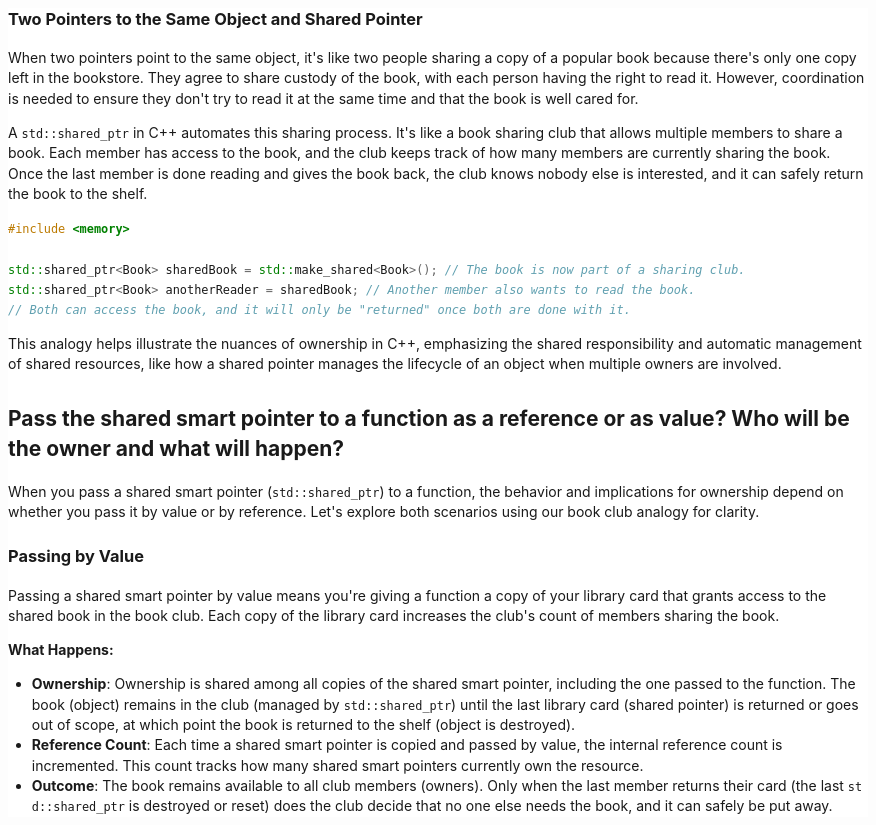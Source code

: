 ### Two Pointers to the Same Object and Shared Pointer

When two pointers point to the same object, it's like two people sharing a copy
of a popular book because there's only one copy left in the bookstore. They
agree to share custody of the book, with each person having the right to read
it. However, coordination is needed to ensure they don't try to read it at the
same time and that the book is well cared for.

A `std::shared_ptr` in C++ automates this sharing process. It's like a book
sharing club that allows multiple members to share a book. Each member has
access to the book, and the club keeps track of how many members are currently
sharing the book. Once the last member is done reading and gives the book back,
the club knows nobody else is interested, and it can safely return the book to
the shelf.

```cpp
#include <memory>

std::shared_ptr<Book> sharedBook = std::make_shared<Book>(); // The book is now part of a sharing club.
std::shared_ptr<Book> anotherReader = sharedBook; // Another member also wants to read the book.
// Both can access the book, and it will only be "returned" once both are done with it.
```

This analogy helps illustrate the nuances of ownership in C++, emphasizing the
shared responsibility and automatic management of shared resources, like how a
shared pointer manages the lifecycle of an object when multiple owners are
involved.

## Pass the shared smart pointer to a function as a reference or as value? Who will be the owner and what will happen?

When you pass a shared smart pointer (`std::shared_ptr`) to a function, the
behavior and implications for ownership depend on whether you pass it by value
or by reference. Let's explore both scenarios using our book club analogy for
clarity.

### Passing by Value

Passing a shared smart pointer by value means you're giving a function a copy of
your library card that grants access to the shared book in the book club. Each
copy of the library card increases the club's count of members sharing the book.

**What Happens:**

- **Ownership**: Ownership is shared among all copies of the shared smart
  pointer, including the one passed to the function. The book (object) remains
  in the club (managed by `std::shared_ptr`) until the last library card (shared
  pointer) is returned or goes out of scope, at which point the book is returned
  to the shelf (object is destroyed).
- **Reference Count**: Each time a shared smart pointer is copied and passed by
  value, the internal reference count is incremented. This count tracks how many
  shared smart pointers currently own the resource.
- **Outcome**: The book remains available to all club members (owners). Only
  when the last member returns their card (the last `std::shared_ptr` is
  destroyed or reset) does the club decide that no one else needs the book, and
  it can safely be put away.
